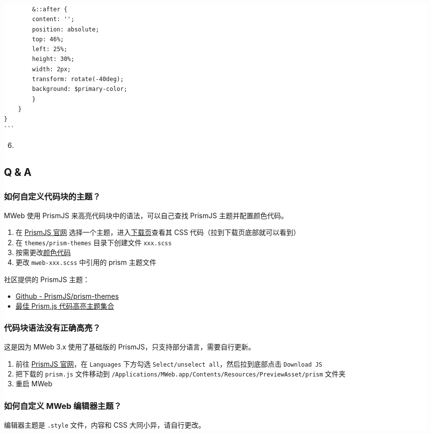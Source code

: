             &::after {
            content: '';
            position: absolute;
            top: 46%;
            left: 25%;
            height: 30%;
            width: 2px;
            transform: rotate(-40deg);
            background: $primary-color;
            }
        }
    }
    ```

6. 

## Q & A

### 如何自定义代码块的主题？

MWeb 使用 PrismJS 来高亮代码块中的语法，可以自己查找 PrismJS 主题并配置颜色代码。

1. 在 [PrismJS 官网](https://prismjs.com/) 选择一个主题，进入[下载页](https://prismjs.com/download.html)查看其 CSS 代码（拉到下载页底部就可以看到）
2. 在 `themes/prism-themes` 目录下创建文件 `xxx.scss`
3. 按需更改[颜色代码](src/themes/prism-themes/default.scss)
4. 更改 `mweb-xxx.scss` 中引用的 prism 主题文件
   
社区提供的 PrismJS 主题：
* [Github - PrismJS/prism-themes](https://github.com/PrismJS/prism-themes)
* [最佳 Prism.js 代码高亮主题集合](https://ourcodeworld.com/articles/read/477/collection-of-the-best-open-source-prism-js-code-highlight-themes)

### 代码块语法没有正确高亮？

这是因为 MWeb 3.x 使用了基础版的 PrismJS，只支持部分语言，需要自行更新。

1. 前往 [PrismJS 官网](https://prismjs.com/download.html)，在 `Languages` 下方勾选 `Select/unselect all`，然后拉到底部点击 `Download JS`
2. 把下载的 `prism.js` 文件移动到 `/Applications/MWeb.app/Contents/Resources/PreviewAsset/prism` 文件夹
3. 重启 MWeb

### 如何自定义 MWeb 编辑器主题？

编辑器主题是 `.style` 文件，内容和 CSS 大同小异，请自行更改。
